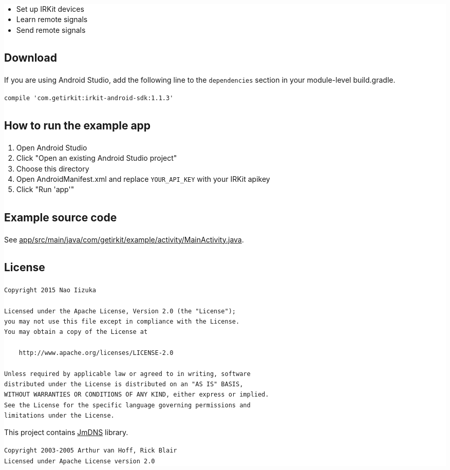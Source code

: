 - Set up IRKit devices
- Learn remote signals
- Send remote signals

## Download

If you are using Android Studio, add the following line to the `dependencies` section in your module-level build.gradle.

    compile 'com.getirkit:irkit-android-sdk:1.1.3'

## How to run the example app

1. Open Android Studio
2. Click "Open an existing Android Studio project"
3. Choose this directory
4. Open AndroidManifest.xml and replace `YOUR_API_KEY` with your IRKit apikey
5. Click "Run 'app'"

## Example source code

See [app/src/main/java/com/getirkit/example/activity/MainActivity.java](app/src/main/java/com/getirkit/example/activity/MainActivity.java).

## License

    Copyright 2015 Nao Iizuka

    Licensed under the Apache License, Version 2.0 (the "License");
    you may not use this file except in compliance with the License.
    You may obtain a copy of the License at

        http://www.apache.org/licenses/LICENSE-2.0

    Unless required by applicable law or agreed to in writing, software
    distributed under the License is distributed on an "AS IS" BASIS,
    WITHOUT WARRANTIES OR CONDITIONS OF ANY KIND, either express or implied.
    See the License for the specific language governing permissions and
    limitations under the License.

This project contains [JmDNS](http://jmdns.sourceforge.net/) library.

    Copyright 2003-2005 Arthur van Hoff, Rick Blair
    Licensed under Apache License version 2.0
